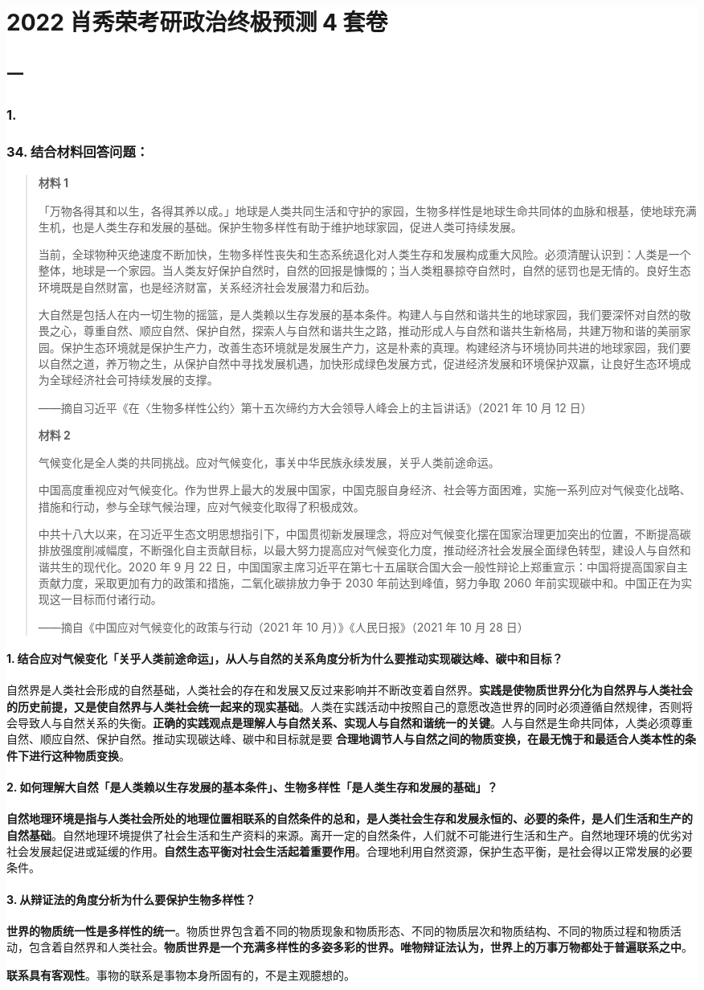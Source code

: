 # 2022 肖秀荣考研政治终极预测 4 套卷

## 一

### 1. 

### 34. 结合材料回答问题：

> **材料 1**
> 
> 「万物各得其和以生，各得其养以成。」地球是人类共同生活和守护的家园，生物多样性是地球生命共同体的血脉和根基，使地球充满生机，也是人类生存和发展的基础。保护生物多样性有助于维护地球家园，促进人类可持续发展。
> 
> 当前，全球物种灭绝速度不断加快，生物多样性丧失和生态系统退化对人类生存和发展构成重大风险。必须清醒认识到：人类是一个整体，地球是一个家园。当人类友好保护自然时，自然的回报是慷慨的；当人类粗暴掠夺自然时，自然的惩罚也是无情的。良好生态环境既是自然财富，也是经济财富，关系经济社会发展潜力和后劲。
> 
> 大自然是包括人在内一切生物的摇篮，是人类赖以生存发展的基本条件。构建人与自然和谐共生的地球家园，我们要深怀对自然的敬畏之心，尊重自然、顺应自然、保护自然，探索人与自然和谐共生之路，推动形成人与自然和谐共生新格局，共建万物和谐的美丽家园。保护生态环境就是保护生产力，改善生态环境就是发展生产力，这是朴素的真理。构建经济与环境协同共进的地球家园，我们要以自然之道，养万物之生，从保护自然中寻找发展机遇，加快形成绿色发展方式，促进经济发展和环境保护双赢，让良好生态环境成为全球经济社会可持续发展的支撑。
> 
> ——摘自习近平《在〈生物多样性公约〉第十五次缔约方大会领导人峰会上的主旨讲话》（2021 年 10 月 12 日）
> 
> **材料 2**
> 
> 气候变化是全人类的共同挑战。应对气候变化，事关中华民族永续发展，关乎人类前途命运。
> 
> 中国高度重视应对气候变化。作为世界上最大的发展中国家，中国克服自身经济、社会等方面困难，实施一系列应对气候变化战略、措施和行动，参与全球气候治理，应对气候变化取得了积极成效。
> 
> 中共十八大以来，在习近平生态文明思想指引下，中国贯彻新发展理念，将应对气候变化摆在国家治理更加突出的位置，不断提高碳排放强度削减幅度，不断强化自主贡献目标，以最大努力提高应对气候变化力度，推动经济社会发展全面绿色转型，建设人与自然和谐共生的现代化。2020 年 9 月 22 日，中国国家主席习近平在第七十五届联合国大会一般性辩论上郑重宣示：中国将提高国家自主贡献力度，采取更加有力的政策和措施，二氧化碳排放力争于 2030 年前达到峰值，努力争取 2060 年前实现碳中和。中国正在为实现这一目标而付诸行动。
> 
> ——摘自《中国应对气候变化的政策与行动（2021 年 10 月）》《人民日报》（2021 年 10 月 28 日）

#### 1. 结合应对气候变化「关乎人类前途命运」，从人与自然的关系角度分析为什么要推动实现碳达峰、碳中和目标？

自然界是人类社会形成的自然基础，人类社会的存在和发展又反过来影响并不断改变着自然界。**实践是使物质世界分化为自然界与人类社会的历史前提，又是使自然界与人类社会统一起来的现实基础**。人类在实践活动中按照自己的意愿改造世界的同时必须遵循自然规律，否则将会导致人与自然关系的失衡。**正确的实践观点是理解人与自然关系、实现人与自然和谐统一的关键**。人与自然是生命共同体，人类必须尊重自然、顺应自然、保护自然。推动实现碳达峰、碳中和目标就是要 **合理地调节人与自然之间的物质变换，在最无愧于和最适合人类本性的条件下进行这种物质变换**。

#### 2. 如何理解大自然「是人类赖以生存发展的基本条件」、生物多样性「是人类生存和发展的基础」？

**自然地理环境是指与人类社会所处的地理位置相联系的自然条件的总和，是人类社会生存和发展永恒的、必要的条件，是人们生活和生产的自然基础**。自然地理环境提供了社会生活和生产资料的来源。离开一定的自然条件，人们就不可能进行生活和生产。自然地理环境的优劣对社会发展起促进或延缓的作用。**自然生态平衡对社会生活起着重要作用**。合理地利用自然资源，保护生态平衡，是社会得以正常发展的必要条件。

#### 3. 从辩证法的角度分析为什么要保护生物多样性？

**世界的物质统一性是多样性的统一**。物质世界包含着不同的物质现象和物质形态、不同的物质层次和物质结构、不同的物质过程和物质活动，包含着自然界和人类社会。**物质世界是一个充满多样性的多姿多彩的世界。唯物辩证法认为，世界上的万事万物都处于普遍联系之中**。

**联系具有客观性**。事物的联系是事物本身所固有的，不是主观臆想的。
